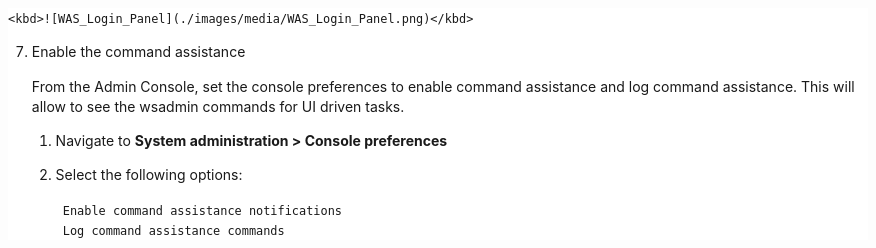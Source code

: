 	<kbd>![WAS_Login_Panel](./images/media/WAS_Login_Panel.png)</kbd>


7. Enable the command assistance

	From the Admin Console, set the console preferences to enable command assistance and log command assistance. This will allow to see the wsadmin commands for UI driven tasks.

	1. Navigate to **System administration > Console preferences**
	2. Select the following options:

			Enable command assistance notifications
			Log command assistance commands
